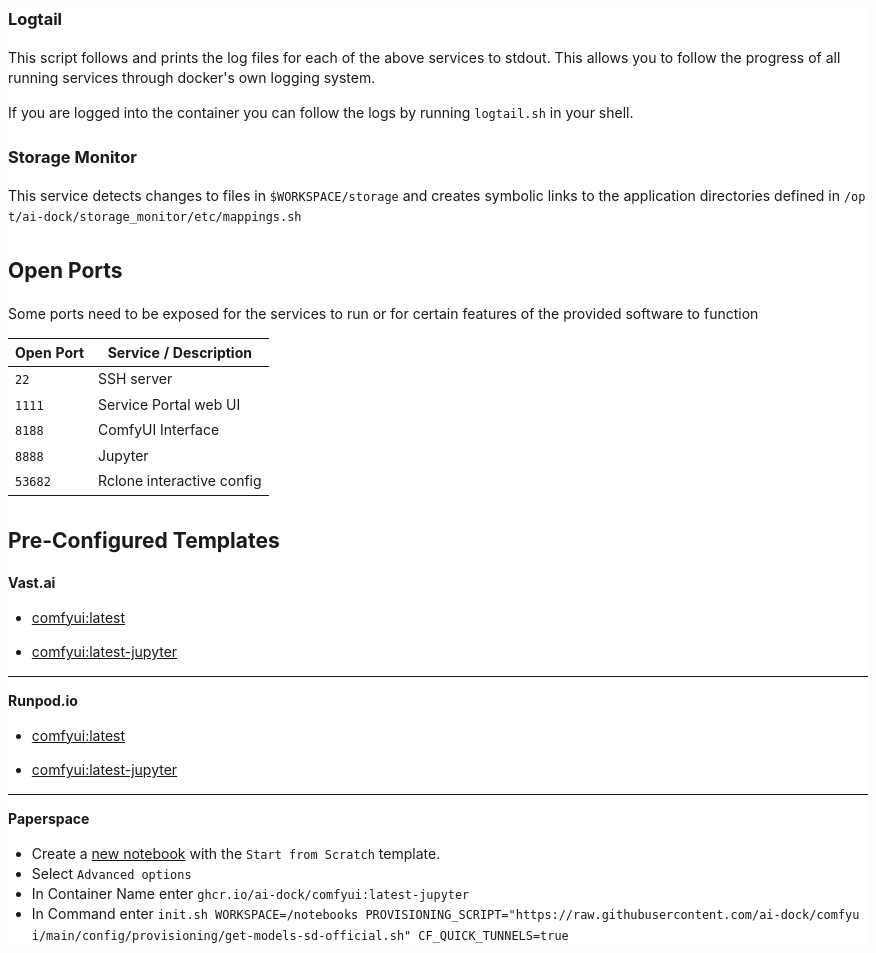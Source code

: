 ### Logtail

This script follows and prints the log files for each of the above services to stdout. This allows you to follow the progress of all running services through docker's own logging system.

If you are logged into the container you can follow the logs by running `logtail.sh` in your shell.

### Storage Monitor

This service detects changes to files in `$WORKSPACE/storage` and creates symbolic links to the application directories defined in `/opt/ai-dock/storage_monitor/etc/mappings.sh`

## Open Ports

Some ports need to be exposed for the services to run or for certain features of the provided software to function


| Open Port             | Service / Description     |
| --------------------- | ------------------------- |
| `22`                  | SSH server                |
| `1111`                | Service Portal web UI     |
| `8188`                | ComfyUI Interface         |
| `8888`                | Jupyter                   |
| `53682`               | Rclone interactive config |

## Pre-Configured Templates

**Vast.​ai**

- [comfyui:latest](https://link.ai-dock.org/template-vast-comfyui)

- [comfyui:latest-jupyter](https://link.ai-dock.org/template-vast-comfyui-jupyter)

---

**Runpod.​io**

- [comfyui:latest](https://link.ai-dock.org/template-runpod-comfyui)

- [comfyui:latest-jupyter](https://link.ai-dock.org/template-runpod-comfyui-jupyter)

---

**Paperspace**

- Create a [new notebook](https://link.ai-dock.org/console.paperspace.com) with the `Start from Scratch` template.
- Select `Advanced options`
- In Container Name enter `ghcr.io/ai-dock/comfyui:latest-jupyter`
- In Command enter `init.sh WORKSPACE=/notebooks PROVISIONING_SCRIPT="https://raw.githubusercontent.com/ai-dock/comfyui/main/config/provisioning/get-models-sd-official.sh" CF_QUICK_TUNNELS=true`
